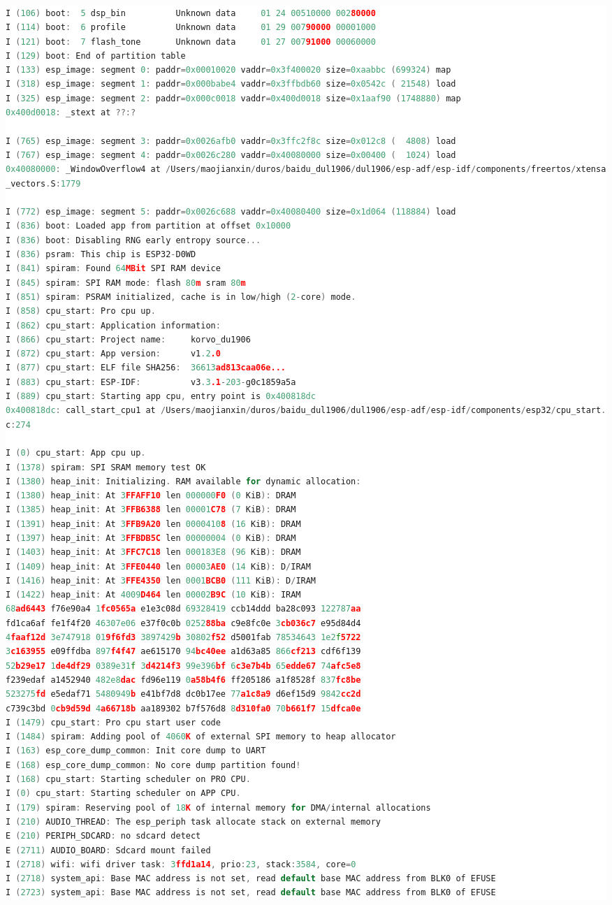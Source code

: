 ```c
I (106) boot:  5 dsp_bin          Unknown data     01 24 00510000 00280000
I (114) boot:  6 profile          Unknown data     01 29 00790000 00001000
I (121) boot:  7 flash_tone       Unknown data     01 27 00791000 00060000
I (129) boot: End of partition table
I (133) esp_image: segment 0: paddr=0x00010020 vaddr=0x3f400020 size=0xaabbc (699324) map
I (318) esp_image: segment 1: paddr=0x000babe4 vaddr=0x3ffbdb60 size=0x0542c ( 21548) load
I (325) esp_image: segment 2: paddr=0x000c0018 vaddr=0x400d0018 size=0x1aaf90 (1748880) map
0x400d0018: _stext at ??:?

I (765) esp_image: segment 3: paddr=0x0026afb0 vaddr=0x3ffc2f8c size=0x012c8 (  4808) load
I (767) esp_image: segment 4: paddr=0x0026c280 vaddr=0x40080000 size=0x00400 (  1024) load
0x40080000: _WindowOverflow4 at /Users/maojianxin/duros/baidu_dul1906/dul1906/esp-adf/esp-idf/components/freertos/xtensa_vectors.S:1779

I (772) esp_image: segment 5: paddr=0x0026c688 vaddr=0x40080400 size=0x1d064 (118884) load
I (836) boot: Loaded app from partition at offset 0x10000
I (836) boot: Disabling RNG early entropy source...
I (836) psram: This chip is ESP32-D0WD
I (841) spiram: Found 64MBit SPI RAM device
I (845) spiram: SPI RAM mode: flash 80m sram 80m
I (851) spiram: PSRAM initialized, cache is in low/high (2-core) mode.
I (858) cpu_start: Pro cpu up.
I (862) cpu_start: Application information:
I (866) cpu_start: Project name:     korvo_du1906
I (872) cpu_start: App version:      v1.2.0
I (877) cpu_start: ELF file SHA256:  36613ad813caa06e...
I (883) cpu_start: ESP-IDF:          v3.3.1-203-g0c1859a5a
I (889) cpu_start: Starting app cpu, entry point is 0x400818dc
0x400818dc: call_start_cpu1 at /Users/maojianxin/duros/baidu_dul1906/dul1906/esp-adf/esp-idf/components/esp32/cpu_start.c:274

I (0) cpu_start: App cpu up.
I (1378) spiram: SPI SRAM memory test OK
I (1380) heap_init: Initializing. RAM available for dynamic allocation:
I (1380) heap_init: At 3FFAFF10 len 000000F0 (0 KiB): DRAM
I (1385) heap_init: At 3FFB6388 len 00001C78 (7 KiB): DRAM
I (1391) heap_init: At 3FFB9A20 len 00004108 (16 KiB): DRAM
I (1397) heap_init: At 3FFBDB5C len 00000004 (0 KiB): DRAM
I (1403) heap_init: At 3FFC7C18 len 000183E8 (96 KiB): DRAM
I (1409) heap_init: At 3FFE0440 len 00003AE0 (14 KiB): D/IRAM
I (1416) heap_init: At 3FFE4350 len 0001BCB0 (111 KiB): D/IRAM
I (1422) heap_init: At 4009D464 len 00002B9C (10 KiB): IRAM
68ad6443 f76e90a4 1fc0565a e1e3c08d 69328419 ccb14ddd ba28c093 122787aa
fd1ca6af fe1f4f20 46307e06 e37f0c0b 025288ba c9e8fc0e 3cb036c7 e95d84d4
4faaf12d 3e747918 019f6fd3 3897429b 30802f52 d5001fab 78534643 1e2f5722
3c163955 e09ffdba 897f4f47 ae615170 94bc40ee a1d63a85 866cf213 cdf6f139
52b29e17 1de4df29 0389e31f 3d4214f3 99e396bf 6c3e7b4b 65edde67 74afc5e8
f239edaf a1452940 482e8dac fd96e119 0a58b4f6 ff205186 a1f8528f 837fc8be
523275fd e5edaf71 5480949b e41bf7d8 dc0b17ee 77a1c8a9 d6ef15d9 9842cc2d
c739c3bd 0cb9d59d 4a66718b aa189302 b7f576d8 8d310fa0 70b661f7 15dfca0e
I (1479) cpu_start: Pro cpu start user code
I (1484) spiram: Adding pool of 4060K of external SPI memory to heap allocator
I (163) esp_core_dump_common: Init core dump to UART
E (168) esp_core_dump_common: No core dump partition found!
I (168) cpu_start: Starting scheduler on PRO CPU.
I (0) cpu_start: Starting scheduler on APP CPU.
I (179) spiram: Reserving pool of 18K of internal memory for DMA/internal allocations
I (210) AUDIO_THREAD: The esp_periph task allocate stack on external memory
E (210) PERIPH_SDCARD: no sdcard detect
E (2711) AUDIO_BOARD: Sdcard mount failed
I (2718) wifi: wifi driver task: 3ffd1a14, prio:23, stack:3584, core=0
I (2718) system_api: Base MAC address is not set, read default base MAC address from BLK0 of EFUSE
I (2723) system_api: Base MAC address is not set, read default base MAC address from BLK0 of EFUSE
```